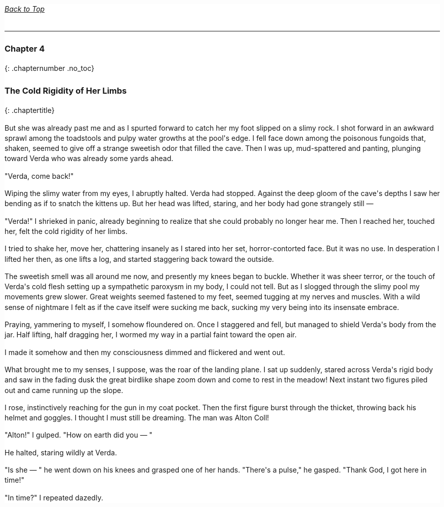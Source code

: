 <h6 class="btt"><a href="#top">Back to Top</a></h6>

<hr>

### Chapter 4
{: .chapternumber .no_toc}

### The Cold Rigidity of Her Limbs
{: .chaptertitle}

But she was already past me and as I spurted forward to catch her my foot slipped on a slimy rock. I shot forward in an awkward sprawl among the toadstools and pulpy water growths at the pool&#39;s edge. I fell face down among the poisonous fungoids that, shaken, seemed to give off a strange sweetish odor that filled the cave. Then I was up, mud-spattered and panting, plunging toward Verda who was already some yards ahead.

&quot;Verda, come back!&quot;

Wiping the slimy water from my eyes, I abruptly halted. Verda had stopped. Against the deep gloom of the cave&#39;s depths I saw her bending as if to snatch the kittens up. But her head was lifted, staring, and her body had gone strangely still —

&quot;Verda!&quot; I shrieked in panic, already beginning to realize that she could probably no longer hear me. Then I reached her, touched her, felt the cold rigidity of her limbs.

I tried to shake her, move her, chattering insanely as I stared into her set, horror-contorted face. But it was no use. In desperation I lifted her then, as one lifts a log, and started staggering back toward the outside.

The sweetish smell was all around me now, and presently my knees began to buckle. Whether it was sheer terror, or the touch of Verda&#39;s cold flesh setting up a sympathetic paroxysm in my body, I could not tell. But as I slogged through the slimy pool my movements grew slower. Great weights seemed fastened to my feet, seemed tugging at my nerves and muscles. With a wild sense of nightmare I felt as if the cave itself were sucking me back, sucking my very being into its insensate embrace.

Praying, yammering to myself, I somehow floundered on. Once I staggered and fell, but managed to shield Verda&#39;s body from the jar. Half lifting, half dragging her, I wormed my way in a partial faint toward the open air.

I made it somehow and then my consciousness dimmed and flickered and went out.

What brought me to my senses, I suppose, was the roar of the landing plane. I sat up suddenly, stared across Verda&#39;s rigid body and saw in the fading dusk the great birdlike shape zoom down and come to rest in the meadow! Next instant two figures piled out and came running up the slope.

I rose, instinctively reaching for the gun in my coat pocket. Then the first figure burst through the thicket, throwing back his helmet and goggles. I thought I must still be dreaming. The man was Alton Coll!

&quot;Alton!&quot; I gulped. &quot;How on earth did you — &quot;

He halted, staring wildly at Verda.

&quot;Is she — &quot; he went down on his knees and grasped one of her hands. &quot;There&#39;s a pulse,&quot; he gasped. &quot;Thank God, I got here in time!&quot;

&quot;In time?&quot; I repeated dazedly.
